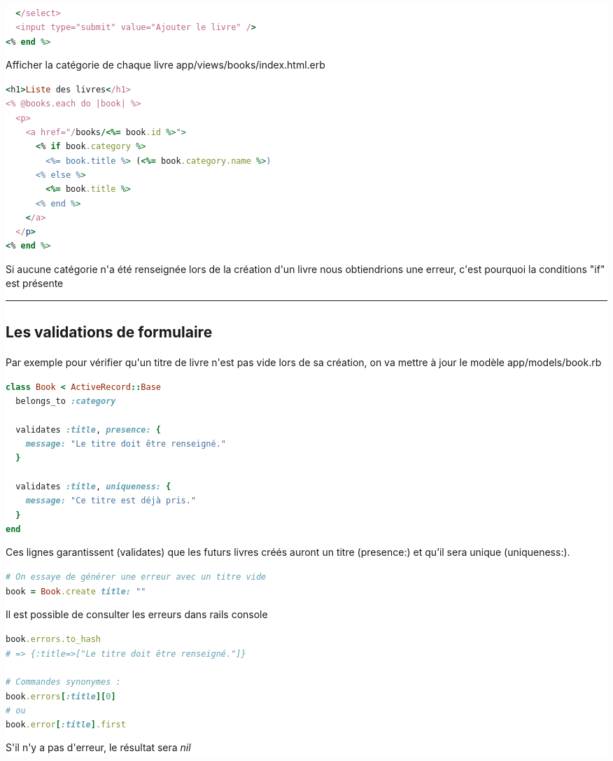 ```ruby
  </select>
  <input type="submit" value="Ajouter le livre" />
<% end %>
```
Afficher la catégorie de chaque livre app/views/books/index.html.erb
```ruby
<h1>Liste des livres</h1>
<% @books.each do |book| %>
  <p>
    <a href="/books/<%= book.id %>">
      <% if book.category %>
        <%= book.title %> (<%= book.category.name %>)
      <% else %>
        <%= book.title %>
      <% end %>
    </a>
  </p>
<% end %>
```
Si aucune catégorie n'a été renseignée lors de la création d'un livre nous obtiendrions une erreur, c'est pourquoi la conditions "if" est présente

***

## Les validations de formulaire

Par exemple pour vérifier qu'un titre de livre n'est pas vide lors de sa création, on va mettre à jour le modèle app/models/book.rb
```ruby
class Book < ActiveRecord::Base
  belongs_to :category

  validates :title, presence: {
    message: "Le titre doit être renseigné."
  }

  validates :title, uniqueness: {
    message: "Ce titre est déjà pris."
  }
end
```
Ces lignes garantissent (validates) que les futurs livres créés auront un titre (presence:) et qu’il sera unique (uniqueness:).
```ruby
# On essaye de générer une erreur avec un titre vide
book = Book.create title: ""
```
Il est possible de consulter les erreurs dans rails console
```ruby
book.errors.to_hash
# => {:title=>["Le titre doit être renseigné."]}

# Commandes synonymes :
book.errors[:title][0]
# ou
book.error[:title].first
```
S'il n'y a pas d'erreur, le résultat sera *nil*
